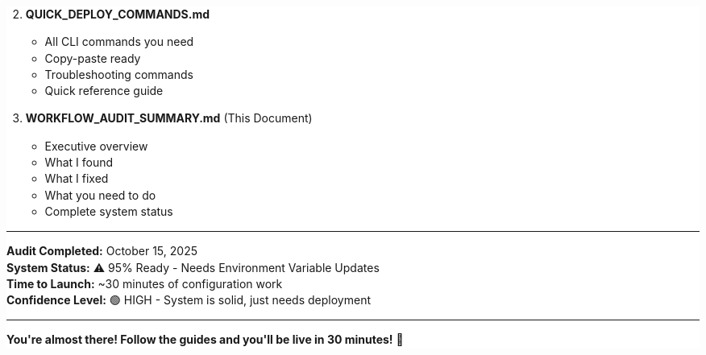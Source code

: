 2. **QUICK_DEPLOY_COMMANDS.md**
   - All CLI commands you need
   - Copy-paste ready
   - Troubleshooting commands
   - Quick reference guide

3. **WORKFLOW_AUDIT_SUMMARY.md** (This Document)
   - Executive overview
   - What I found
   - What I fixed
   - What you need to do
   - Complete system status

---

**Audit Completed:** October 15, 2025  
**System Status:** ⚠️ 95% Ready - Needs Environment Variable Updates  
**Time to Launch:** ~30 minutes of configuration work  
**Confidence Level:** 🟢 HIGH - System is solid, just needs deployment

---

**You're almost there! Follow the guides and you'll be live in 30 minutes!** 🚀
